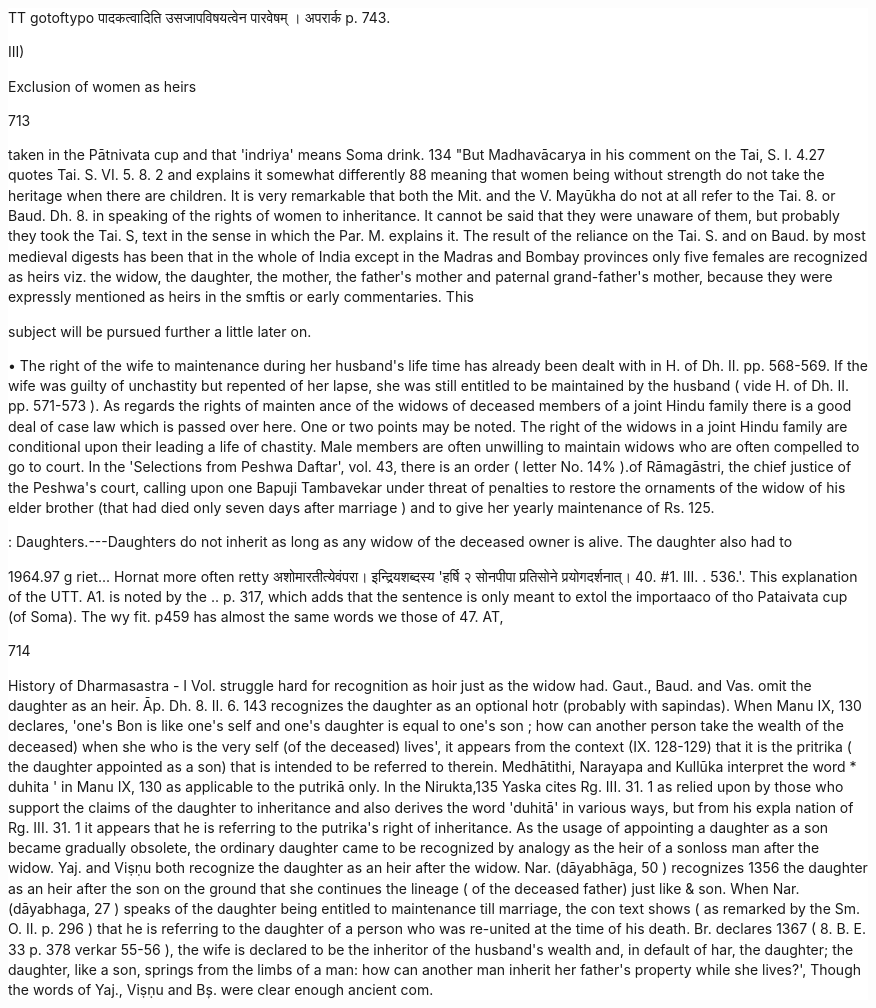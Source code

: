 TT gotoftypo पादकत्वादिति उसजापविषयत्वेन पारवेषम् । अपरार्क p. 743. 

III) 

Exclusion of women as heirs 

713 

taken in the Pātnivata cup and that 'indriya' means Soma drink. 134 "But Madhavācarya in his comment on the Tai, S. I. 4.27 quotes Tai. S. VI. 5. 8. 2 and explains it somewhat differently 88 meaning that women being without strength do not take the heritage when there are children. It is very remarkable that both the Mit. and the V. Mayūkha do not at all refer to the Tai. 8. or Baud. Dh. 8. in speaking of the rights of women to inheritance. It cannot be said that they were unaware of them, but probably they took the Tai. S, text in the sense in which the Par. M. explains it. The result of the reliance on the Tai. S. and on Baud. by most medieval digests has been that in the whole of India except in the Madras and Bombay provinces only five females are recognized as heirs viz. the widow, the daughter, the mother, the father's mother and paternal grand-father's mother, because they were expressly mentioned as heirs in the smftis or early commentaries. This 

subject will be pursued further a little later on. 

• The right of the wife to maintenance during her husband's life time has already been dealt with in H. of Dh. II. pp. 568-569. If the wife was guilty of unchastity but repented of her lapse, she was still entitled to be maintained by the husband ( vide H. of Dh. II. pp. 571-573 ). As regards the rights of mainten ance of the widows of deceased members of a joint Hindu family there is a good deal of case law which is passed over here. One or two points may be noted. The right of the widows in a joint Hindu family are conditional upon their leading a life of chastity. Male members are often unwilling to maintain widows who are often compelled to go to court. In the 'Selections from Peshwa Daftar', vol. 43, there is an order ( letter No. 14% ).of Rāmagāstri, the chief justice of the Peshwa's court, calling upon one Bapuji Tambavekar under threat of penalties to restore the ornaments of the widow of his elder brother (that had died only seven days after marriage ) and to give her yearly maintenance of Rs. 125. 

: Daughters.---Daughters do not inherit as long as any widow of the deceased owner is alive. The daughter also had to 

1964.97 g riet... Hornat more often retty अशोमारतीत्येवंपरा। इन्द्रियशब्दस्य 'हर्षि २ सोनपीपा प्रतिसोने प्रयोगदर्शनात्। 40. \#1. III. . 536.'. This explanation of the UTT. A1. is noted by the .. p. 317, which adds that the sentence is only meant to extol the importaaco of tho Pataivata cup (of Soma). The wy fit. p459 has almost the same words we those of 47. AT, 

714 

History of Dharmasastra - I Vol. struggle hard for recognition as hoir just as the widow had. Gaut., Baud. and Vas. omit the daughter as an heir. Āp. Dh. 8. II. 6. 143 recognizes the daughter as an optional hotr (probably with sapindas). When Manu IX, 130 declares, 'one's Bon is like one's self and one's daughter is equal to one's son ; how can another person take the wealth of the deceased) when she who is the very self (of the deceased) lives', it appears from the context (IX. 128-129) that it is the pritrika ( the daughter appointed as a son) that is intended to be referred to therein. Medhātithi, Narayapa and Kullūka interpret the word * duhita ' in Manu IX, 130 as applicable to the putrikā only. In the Nirukta,135 Yaska cites Rg. III. 31. 1 as relied upon by those who support the claims of the daughter to inheritance and also derives the word 'duhitā' in various ways, but from his expla nation of Rg. III. 31. 1 it appears that he is referring to the putrika's right of inheritance. As the usage of appointing a daughter as a son became gradually obsolete, the ordinary daughter came to be recognized by analogy as the heir of a sonloss man after the widow. Yaj. and Viṣṇu both recognize the daughter as an heir after the widow. Nar. (dāyabhāga, 50 ) recognizes 1356 the daughter as an heir after the son on the ground that she continues the lineage ( of the deceased father) just like & son. When Nar. (dāyabhaga, 27 ) speaks of the daughter being entitled to maintenance till marriage, the con text shows ( as remarked by the Sm. O. II. p. 296 ) that he is referring to the daughter of a person who was re-united at the time of his death. Br. declares 1367 ( 8. B. E. 33 p. 378 verkar 55-56 ), the wife is declared to be the inheritor of the husband's wealth and, in default of har, the daughter; the daughter, like a son, springs from the limbs of a man: how can another man inherit her father's property while she lives?', Though the words of Yaj., Viṣṇu and Bș. were clear enough ancient com. 
